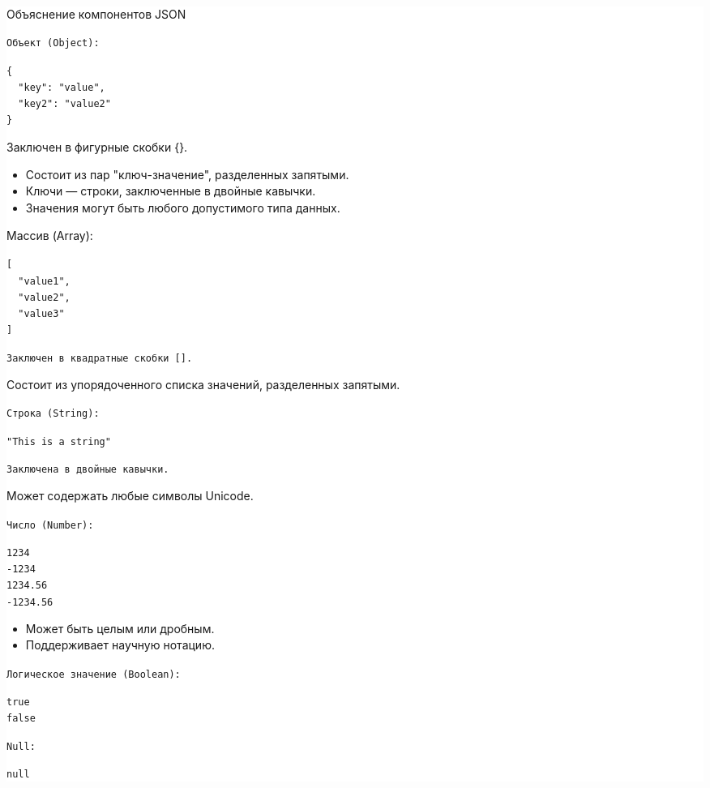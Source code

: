 Объяснение компонентов JSON

`Объект (Object):`

```
{
  "key": "value",
  "key2": "value2"
}
```

Заключен в фигурные скобки {}.

- Состоит из пар "ключ-значение", разделенных запятыми.
- Ключи — строки, заключенные в двойные кавычки.
- Значения могут быть любого допустимого типа данных.

Массив (Array):
```
[
  "value1",
  "value2",
  "value3"
]
```

`Заключен в квадратные скобки [].`

Состоит из упорядоченного списка значений, разделенных запятыми.

`Строка (String): `
```
"This is a string"
```

`Заключена в двойные кавычки.`

Может содержать любые символы Unicode.

`Число (Number):`
```
1234
-1234
1234.56
-1234.56
```

- Может быть целым или дробным.
- Поддерживает научную нотацию.


`Логическое значение (Boolean):`

```
true
false
```

`Null:`

```
null
```
